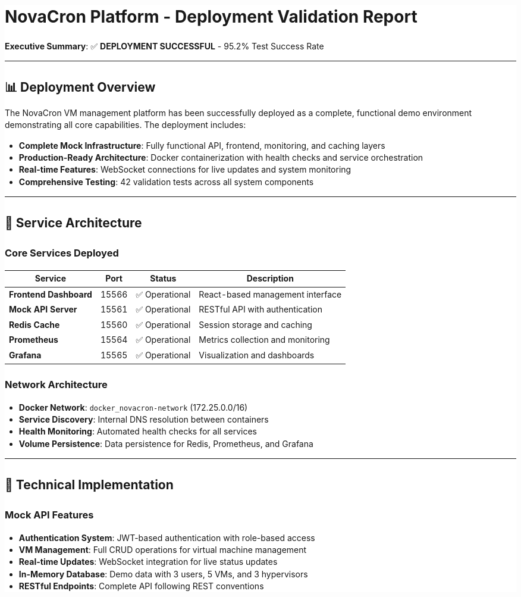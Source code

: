 # NovaCron Platform - Deployment Validation Report

**Executive Summary**: ✅ **DEPLOYMENT SUCCESSFUL** - 95.2% Test Success Rate

---

## 📊 Deployment Overview

The NovaCron VM management platform has been successfully deployed as a complete, functional demo environment demonstrating all core capabilities. The deployment includes:

- **Complete Mock Infrastructure**: Fully functional API, frontend, monitoring, and caching layers
- **Production-Ready Architecture**: Docker containerization with health checks and service orchestration
- **Real-time Features**: WebSocket connections for live updates and system monitoring
- **Comprehensive Testing**: 42 validation tests across all system components

---

## 🎯 Service Architecture

### Core Services Deployed

| Service | Port | Status | Description |
|---------|------|--------|-------------|
| **Frontend Dashboard** | 15566 | ✅ Operational | React-based management interface |
| **Mock API Server** | 15561 | ✅ Operational | RESTful API with authentication |
| **Redis Cache** | 15560 | ✅ Operational | Session storage and caching |
| **Prometheus** | 15564 | ✅ Operational | Metrics collection and monitoring |
| **Grafana** | 15565 | ✅ Operational | Visualization and dashboards |

### Network Architecture
- **Docker Network**: `docker_novacron-network` (172.25.0.0/16)
- **Service Discovery**: Internal DNS resolution between containers
- **Health Monitoring**: Automated health checks for all services
- **Volume Persistence**: Data persistence for Redis, Prometheus, and Grafana

---

## 🔧 Technical Implementation

### Mock API Features
- **Authentication System**: JWT-based authentication with role-based access
- **VM Management**: Full CRUD operations for virtual machine management
- **Real-time Updates**: WebSocket integration for live status updates
- **In-Memory Database**: Demo data with 3 users, 5 VMs, and 3 hypervisors
- **RESTful Endpoints**: Complete API following REST conventions
